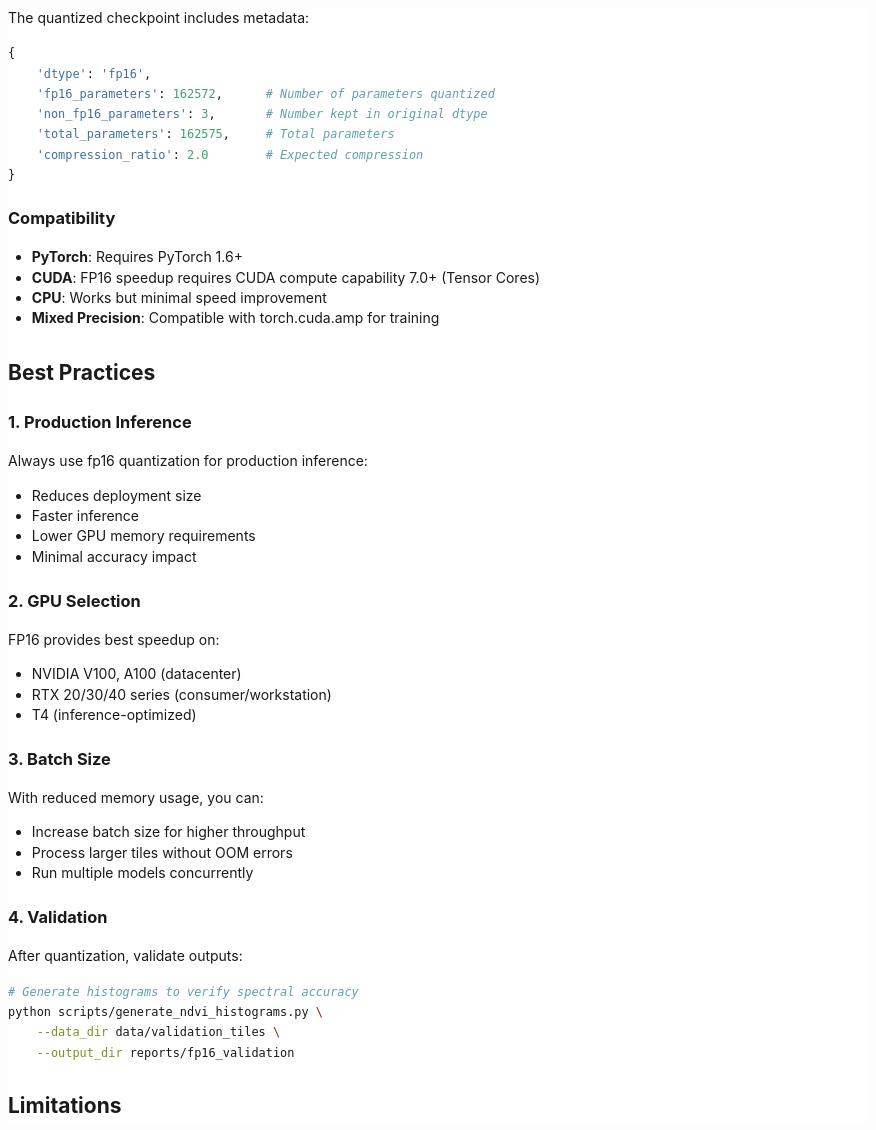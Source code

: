 The quantized checkpoint includes metadata:

```python
{
    'dtype': 'fp16',
    'fp16_parameters': 162572,      # Number of parameters quantized
    'non_fp16_parameters': 3,       # Number kept in original dtype
    'total_parameters': 162575,     # Total parameters
    'compression_ratio': 2.0        # Expected compression
}
```

### Compatibility

- **PyTorch**: Requires PyTorch 1.6+
- **CUDA**: FP16 speedup requires CUDA compute capability 7.0+ (Tensor Cores)
- **CPU**: Works but minimal speed improvement
- **Mixed Precision**: Compatible with torch.cuda.amp for training

## Best Practices

### 1. **Production Inference**
Always use fp16 quantization for production inference:
- Reduces deployment size
- Faster inference
- Lower GPU memory requirements
- Minimal accuracy impact

### 2. **GPU Selection**
FP16 provides best speedup on:
- NVIDIA V100, A100 (datacenter)
- RTX 20/30/40 series (consumer/workstation)
- T4 (inference-optimized)

### 3. **Batch Size**
With reduced memory usage, you can:
- Increase batch size for higher throughput
- Process larger tiles without OOM errors
- Run multiple models concurrently

### 4. **Validation**
After quantization, validate outputs:
```bash
# Generate histograms to verify spectral accuracy
python scripts/generate_ndvi_histograms.py \
    --data_dir data/validation_tiles \
    --output_dir reports/fp16_validation
```

## Limitations
